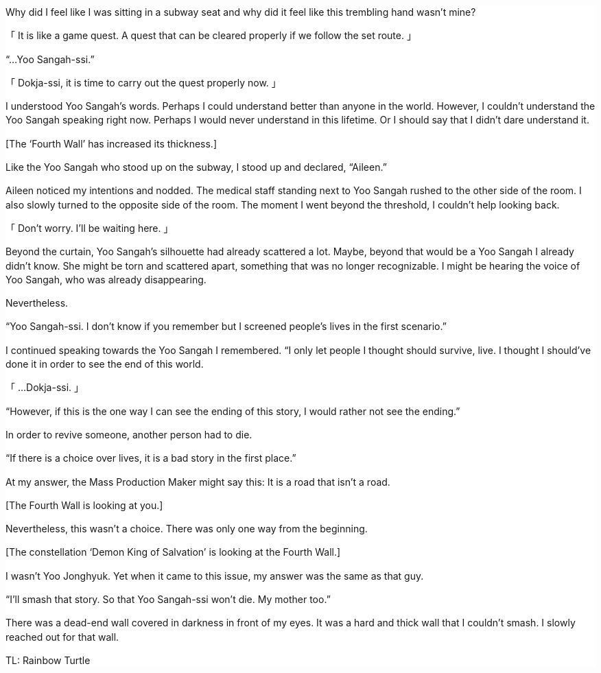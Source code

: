 Why did I feel like I was sitting in a subway seat and why did it feel like this trembling hand wasn’t mine?

「 It is like a game quest. A quest that can be cleared properly if we follow the set route. 」

“…Yoo Sangah-ssi.”

「 Dokja-ssi, it is time to carry out the quest properly now. 」

I understood Yoo Sangah’s words. Perhaps I could understand better than anyone in the world. However, I couldn’t understand the Yoo Sangah speaking right now. Perhaps I would never understand in this lifetime. Or I should say that I didn’t dare understand it.

[The ‘Fourth Wall’ has increased its thickness.]

Like the Yoo Sangah who stood up on the subway, I stood up and declared, “Aileen.”

Aileen noticed my intentions and nodded. The medical staff standing next to Yoo Sangah rushed to the other side of the room. I also slowly turned to the opposite side of the room. The moment I went beyond the threshold, I couldn’t help looking back.

「 Don’t worry. I’ll be waiting here. 」

Beyond the curtain, Yoo Sangah’s silhouette had already scattered a lot. Maybe, beyond that would be a Yoo Sangah I already didn’t know. She might be torn and scattered apart, something that was no longer recognizable. I might be hearing the voice of Yoo Sangah, who was already disappearing.

Nevertheless.

“Yoo Sangah-ssi. I don’t know if you remember but I screened people’s lives in the first scenario.”

I continued speaking towards the Yoo Sangah I remembered. “I only let people I thought should survive, live. I thought I should’ve done it in order to see the end of this world.

「 …Dokja-ssi. 」

“However, if this is the one way I can see the ending of this story, I would rather not see the ending.”

In order to revive someone, another person had to die.

“If there is a choice over lives, it is a bad story in the first place.”

At my answer, the Mass Production Maker might say this: It is a road that isn’t a road.

[The Fourth Wall is looking at you.]

Nevertheless, this wasn’t a choice. There was only one way from the beginning.

[The constellation ‘Demon King of Salvation’ is looking at the Fourth Wall.]

I wasn’t Yoo Jonghyuk. Yet when it came to this issue, my answer was the same as that guy.

“I’ll smash that story. So that Yoo Sangah-ssi won’t die. My mother too.”

There was a dead-end wall covered in darkness in front of my eyes. It was a hard and thick wall that I couldn’t smash. I slowly reached out for that wall.

TL: Rainbow Turtle
